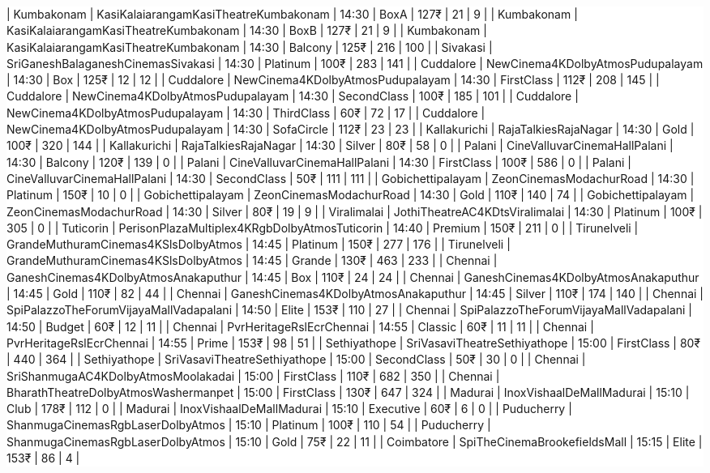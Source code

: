 | Kumbakonam        | KasiKalaiarangamKasiTheatreKumbakonam              | 14:30 | BoxA        |  127₹ |       21 |      9 |
| Kumbakonam        | KasiKalaiarangamKasiTheatreKumbakonam              | 14:30 | BoxB        |  127₹ |       21 |      9 |
| Kumbakonam        | KasiKalaiarangamKasiTheatreKumbakonam              | 14:30 | Balcony     |  125₹ |      216 |    100 |
| Sivakasi          | SriGaneshBalaganeshCinemasSivakasi                 | 14:30 | Platinum    |  100₹ |      283 |    141 |
| Cuddalore         | NewCinema4KDolbyAtmosPudupalayam                   | 14:30 | Box         |  125₹ |       12 |     12 |
| Cuddalore         | NewCinema4KDolbyAtmosPudupalayam                   | 14:30 | FirstClass  |  112₹ |      208 |    145 |
| Cuddalore         | NewCinema4KDolbyAtmosPudupalayam                   | 14:30 | SecondClass |  100₹ |      185 |    101 |
| Cuddalore         | NewCinema4KDolbyAtmosPudupalayam                   | 14:30 | ThirdClass  |   60₹ |       72 |     17 |
| Cuddalore         | NewCinema4KDolbyAtmosPudupalayam                   | 14:30 | SofaCircle  |  112₹ |       23 |     23 |
| Kallakurichi      | RajaTalkiesRajaNagar                               | 14:30 | Gold        |  100₹ |      320 |    144 |
| Kallakurichi      | RajaTalkiesRajaNagar                               | 14:30 | Silver      |   80₹ |       58 |      0 |
| Palani            | CineValluvarCinemaHallPalani                       | 14:30 | Balcony     |  120₹ |      139 |      0 |
| Palani            | CineValluvarCinemaHallPalani                       | 14:30 | FirstClass  |  100₹ |      586 |      0 |
| Palani            | CineValluvarCinemaHallPalani                       | 14:30 | SecondClass |   50₹ |      111 |    111 |
| Gobichettipalayam | ZeonCinemasModachurRoad                            | 14:30 | Platinum    |  150₹ |       10 |      0 |
| Gobichettipalayam | ZeonCinemasModachurRoad                            | 14:30 | Gold        |  110₹ |      140 |     74 |
| Gobichettipalayam | ZeonCinemasModachurRoad                            | 14:30 | Silver      |   80₹ |       19 |      9 |
| Viralimalai       | JothiTheatreAC4KDtsViralimalai                     | 14:30 | Platinum    |  100₹ |      305 |      0 |
| Tuticorin         | PerisonPlazaMultiplex4KRgbDolbyAtmosTuticorin      | 14:40 | Premium     |  150₹ |      211 |      0 |
| Tirunelveli       | GrandeMuthuramCinemas4KSlsDolbyAtmos               | 14:45 | Platinum    |  150₹ |      277 |    176 |
| Tirunelveli       | GrandeMuthuramCinemas4KSlsDolbyAtmos               | 14:45 | Grande      |  130₹ |      463 |    233 |
| Chennai           | GaneshCinemas4KDolbyAtmosAnakaputhur               | 14:45 | Box         |  110₹ |       24 |     24 |
| Chennai           | GaneshCinemas4KDolbyAtmosAnakaputhur               | 14:45 | Gold        |  110₹ |       82 |     44 |
| Chennai           | GaneshCinemas4KDolbyAtmosAnakaputhur               | 14:45 | Silver      |  110₹ |      174 |    140 |
| Chennai           | SpiPalazzoTheForumVijayaMallVadapalani             | 14:50 | Elite       |  153₹ |      110 |     27 |
| Chennai           | SpiPalazzoTheForumVijayaMallVadapalani             | 14:50 | Budget      |   60₹ |       12 |     11 |
| Chennai           | PvrHeritageRslEcrChennai                           | 14:55 | Classic     |   60₹ |       11 |     11 |
| Chennai           | PvrHeritageRslEcrChennai                           | 14:55 | Prime       |  153₹ |       98 |     51 |
| Sethiyathope      | SriVasaviTheatreSethiyathope                       | 15:00 | FirstClass  |   80₹ |      440 |    364 |
| Sethiyathope      | SriVasaviTheatreSethiyathope                       | 15:00 | SecondClass |   50₹ |       30 |      0 |
| Chennai           | SriShanmugaAC4KDolbyAtmosMoolakadai                | 15:00 | FirstClass  |  110₹ |      682 |    350 |
| Chennai           | BharathTheatreDolbyAtmosWashermanpet               | 15:00 | FirstClass  |  130₹ |      647 |    324 |
| Madurai           | InoxVishaalDeMallMadurai                           | 15:10 | Club        |  178₹ |      112 |      0 |
| Madurai           | InoxVishaalDeMallMadurai                           | 15:10 | Executive   |   60₹ |        6 |      0 |
| Puducherry        | ShanmugaCinemasRgbLaserDolbyAtmos                  | 15:10 | Platinum    |  100₹ |      110 |     54 |
| Puducherry        | ShanmugaCinemasRgbLaserDolbyAtmos                  | 15:10 | Gold        |   75₹ |       22 |     11 |
| Coimbatore        | SpiTheCinemaBrookefieldsMall                       | 15:15 | Elite       |  153₹ |       86 |      4 |